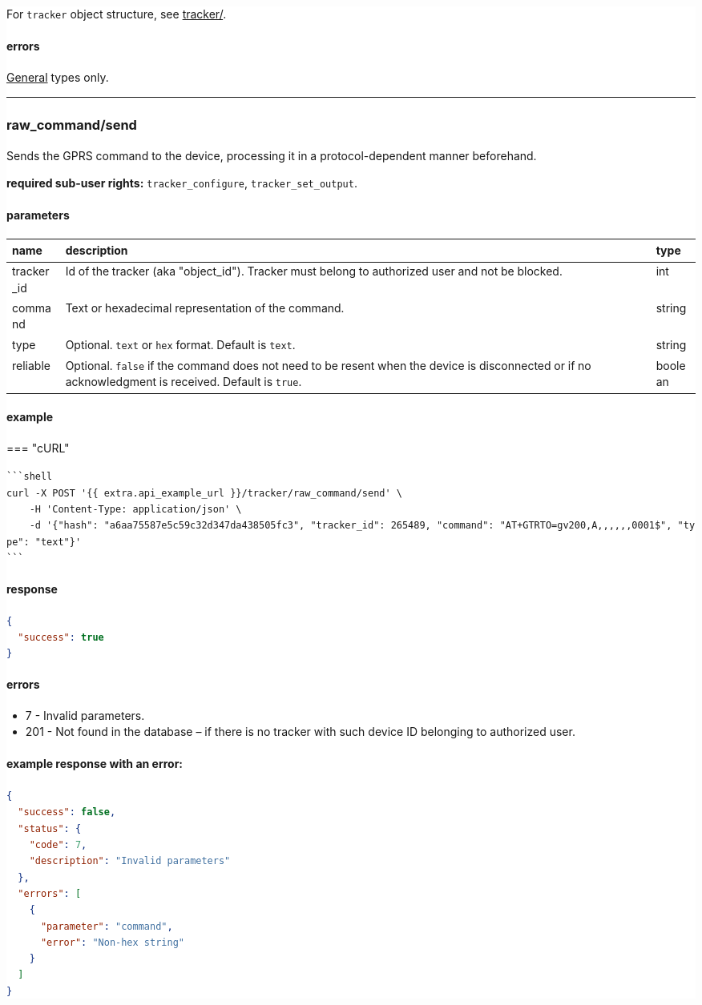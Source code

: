 For `tracker` object structure, see [tracker/](#tracker-object-structure).

#### errors

[General](../../../getting-started.md#error-codes) types only.

***

### raw_command/send

Sends the GPRS command to the device, processing it in a protocol-dependent manner beforehand.

**required sub-user rights:** `tracker_configure`, `tracker_set_output`.

#### parameters

| name       | description                                                                                                                                         | type    |
|:-----------|:----------------------------------------------------------------------------------------------------------------------------------------------------|:--------|
| tracker_id | Id of the tracker (aka "object_id"). Tracker must belong to authorized user and not be blocked.                                                     | int     |
| command    | Text or hexadecimal representation of the command.                                                                                                  | string  |
| type       | Optional. `text` or `hex` format. Default is `text`.                                                                                                | string  |
| reliable   | Optional. `false` if the command does not need to be resent when the device is disconnected or if no acknowledgment is received. Default is `true`. | boolean |

#### example

=== "cURL"

    ```shell
    curl -X POST '{{ extra.api_example_url }}/tracker/raw_command/send' \
        -H 'Content-Type: application/json' \
        -d '{"hash": "a6aa75587e5c59c32d347da438505fc3", "tracker_id": 265489, "command": "AT+GTRTO=gv200,A,,,,,,0001$", "type": "text"}'
    ```

#### response

```json
{
  "success": true
}
```

#### errors

* 7 - Invalid parameters.
* 201 - Not found in the database – if there is no tracker with such device ID belonging to authorized user.

#### example response with an error:

```json
{
  "success": false,
  "status": {
    "code": 7,
    "description": "Invalid parameters"
  },
  "errors": [
    {
      "parameter": "command",
      "error": "Non-hex string"
    }
  ]
}
```
